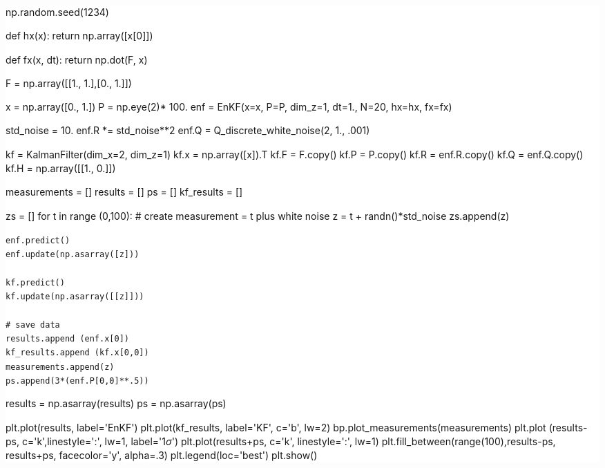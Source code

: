 np.random.seed(1234)

def hx(x):
    return np.array([x[0]])

def fx(x, dt):
    return np.dot(F, x)

F = np.array([[1., 1.],[0., 1.]])

x = np.array([0., 1.])
P = np.eye(2)* 100.
enf = EnKF(x=x, P=P, dim_z=1, dt=1., N=20, hx=hx, fx=fx)

std_noise = 10.
enf.R *= std_noise**2
enf.Q = Q_discrete_white_noise(2, 1., .001)

kf = KalmanFilter(dim_x=2, dim_z=1)
kf.x = np.array([x]).T
kf.F = F.copy()
kf.P = P.copy()
kf.R = enf.R.copy()
kf.Q = enf.Q.copy()
kf.H = np.array([[1., 0.]])

measurements = []
results = []
ps = []
kf_results = []

zs = []
for t in range (0,100):
    # create measurement = t plus white noise
    z = t + randn()*std_noise
    zs.append(z)

    enf.predict()
    enf.update(np.asarray([z]))

    kf.predict()
    kf.update(np.asarray([[z]]))

    # save data
    results.append (enf.x[0])
    kf_results.append (kf.x[0,0])
    measurements.append(z)
    ps.append(3*(enf.P[0,0]**.5))

results = np.asarray(results)
ps = np.asarray(ps)

plt.plot(results, label='EnKF')
plt.plot(kf_results, label='KF', c='b', lw=2)
bp.plot_measurements(measurements)
plt.plot (results-ps, c='k',linestyle=':', lw=1, label='1$\sigma$')
plt.plot(results+ps, c='k', linestyle=':', lw=1)
plt.fill_between(range(100),results-ps, results+ps, facecolor='y', alpha=.3)
plt.legend(loc='best')
plt.show()
</pre>
